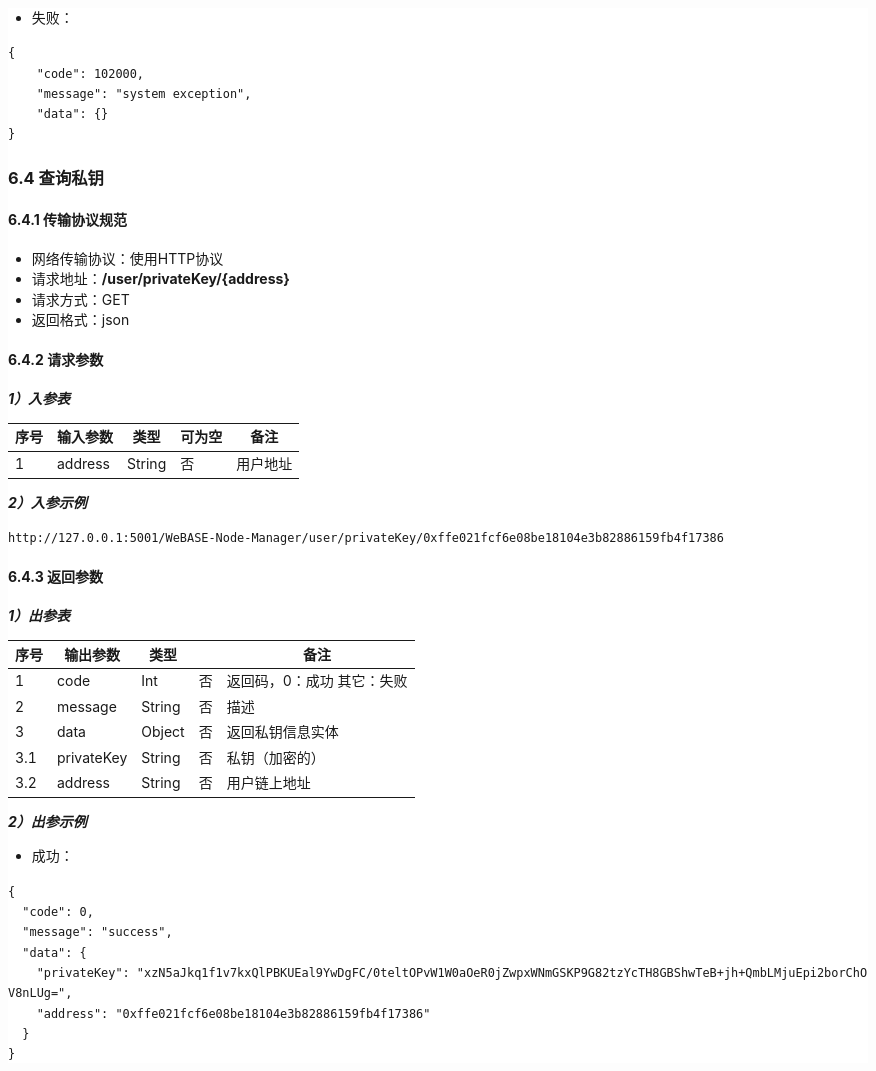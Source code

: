 ```
```

- 失败：

```
{
    "code": 102000,
    "message": "system exception",
    "data": {}
}
```

### 6.4 查询私钥

#### 6.4.1 传输协议规范

- 网络传输协议：使用HTTP协议
- 请求地址：**/user/privateKey/{address}**
- 请求方式：GET
- 返回格式：json

#### 6.4.2 请求参数

***1）入参表***

| 序号 | 输入参数 | 类型   | 可为空 | 备注     |
| ---- | -------- | ------ | ------ | -------- |
| 1    | address  | String | 否     | 用户地址 |

***2）入参示例***

```
http://127.0.0.1:5001/WeBASE-Node-Manager/user/privateKey/0xffe021fcf6e08be18104e3b82886159fb4f17386
```

#### 6.4.3 返回参数 

***1）出参表***

| 序号 | 输出参数   | 类型   |      | 备注                       |
| ---- | ---------- | ------ | ---- | -------------------------- |
| 1    | code       | Int    | 否   | 返回码，0：成功 其它：失败 |
| 2    | message    | String | 否   | 描述                       |
| 3    | data       | Object | 否   | 返回私钥信息实体           |
| 3.1  | privateKey | String | 否   | 私钥（加密的）             |
| 3.2  | address    | String | 否   | 用户链上地址               |

***2）出参示例***

- 成功：

```
{
  "code": 0,
  "message": "success",
  "data": {
    "privateKey": "xzN5aJkq1f1v7kxQlPBKUEal9YwDgFC/0teltOPvW1W0aOeR0jZwpxWNmGSKP9G82tzYcTH8GBShwTeB+jh+QmbLMjuEpi2borChOV8nLUg=",
    "address": "0xffe021fcf6e08be18104e3b82886159fb4f17386"
  }
}
```
